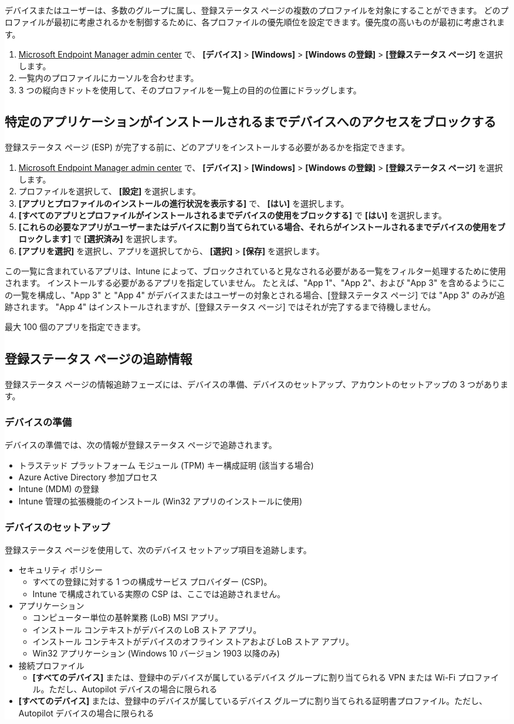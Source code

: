 デバイスまたはユーザーは、多数のグループに属し、登録ステータス ページの複数のプロファイルを対象にすることができます。 どのプロファイルが最初に考慮されるかを制御するために、各プロファイルの優先順位を設定できます。優先度の高いものが最初に考慮されます。

1. [Microsoft Endpoint Manager admin center](https://go.microsoft.com/fwlink/?linkid=2109431) で、 **[デバイス]**  >  **[Windows]**  >  **[Windows の登録]**  >  **[登録ステータス ページ]** を選択します。
2. 一覧内のプロファイルにカーソルを合わせます。
3. 3 つの縦向きドットを使用して、そのプロファイルを一覧上の目的の位置にドラッグします。

## <a name="block-access-to-a-device-until-a-specific-application-is-installed"></a>特定のアプリケーションがインストールされるまでデバイスへのアクセスをブロックする

登録ステータス ページ (ESP) が完了する前に、どのアプリをインストールする必要があるかを指定できます。

1. [Microsoft Endpoint Manager admin center](https://go.microsoft.com/fwlink/?linkid=2109431) で、 **[デバイス]**  >  **[Windows]**  >  **[Windows の登録]**  >  **[登録ステータス ページ]** を選択します。
2. プロファイルを選択して、 **[設定]** を選択します。
3. **[アプリとプロファイルのインストールの進行状況を表示する]** で、 **[はい]** を選択します。
4. **[すべてのアプリとプロファイルがインストールされるまでデバイスの使用をブロックする]** で **[はい]** を選択します。
5. **[これらの必要なアプリがユーザーまたはデバイスに割り当てられている場合、それらがインストールされるまでデバイスの使用をブロックします]** で **[選択済み]** を選択します。
6. **[アプリを選択]** を選択し、アプリを選択してから、 **[選択]**  >  **[保存]** を選択します。

この一覧に含まれているアプリは、Intune によって、ブロックされていると見なされる必要がある一覧をフィルター処理するために使用されます。  インストールする必要があるアプリを指定していません。  たとえば、"App 1"、"App 2"、および "App 3" を含めるようにこの一覧を構成し、"App 3" と "App 4" がデバイスまたはユーザーの対象とされる場合、[登録ステータス ページ] では "App 3" のみが追跡されます。  "App 4" はインストールされますが、[登録ステータス ページ] ではそれが完了するまで待機しません。

最大 100 個のアプリを指定できます。

## <a name="enrollment-status-page-tracking-information"></a>登録ステータス ページの追跡情報

登録ステータス ページの情報追跡フェーズには、デバイスの準備、デバイスのセットアップ、アカウントのセットアップの 3 つがあります。

### <a name="device-preparation"></a>デバイスの準備

デバイスの準備では、次の情報が登録ステータス ページで追跡されます。

- トラステッド プラットフォーム モジュール (TPM) キー構成証明 (該当する場合)
- Azure Active Directory 参加プロセス
- Intune (MDM) の登録
- Intune 管理の拡張機能のインストール (Win32 アプリのインストールに使用)

### <a name="device-setup"></a>デバイスのセットアップ

登録ステータス ページを使用して、次のデバイス セットアップ項目を追跡します。

- セキュリティ ポリシー
  - すべての登録に対する 1 つの構成サービス プロバイダー (CSP)。
  - Intune で構成されている実際の CSP は、ここでは追跡されません。
- アプリケーション
  - コンピューター単位の基幹業務 (LoB) MSI アプリ。
  - インストール コンテキストがデバイスの LoB ストア アプリ。
  - インストール コンテキストがデバイスのオフライン ストアおよび LoB ストア アプリ。
  - Win32 アプリケーション (Windows 10 バージョン 1903 以降のみ) 
- 接続プロファイル
  - **[すべてのデバイス]** または、登録中のデバイスが属しているデバイス グループに割り当てられる VPN または Wi-Fi プロファイル。ただし、Autopilot デバイスの場合に限られる
- **[すべてのデバイス]** または、登録中のデバイスが属しているデバイス グループに割り当てられる証明書プロファイル。ただし、Autopilot デバイスの場合に限られる
